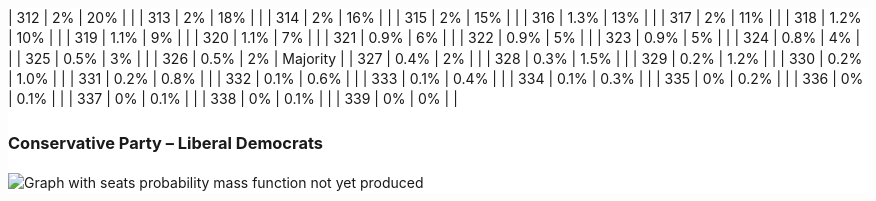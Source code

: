 | 312 | 2% | 20% |  |
| 313 | 2% | 18% |  |
| 314 | 2% | 16% |  |
| 315 | 2% | 15% |  |
| 316 | 1.3% | 13% |  |
| 317 | 2% | 11% |  |
| 318 | 1.2% | 10% |  |
| 319 | 1.1% | 9% |  |
| 320 | 1.1% | 7% |  |
| 321 | 0.9% | 6% |  |
| 322 | 0.9% | 5% |  |
| 323 | 0.9% | 5% |  |
| 324 | 0.8% | 4% |  |
| 325 | 0.5% | 3% |  |
| 326 | 0.5% | 2% | Majority |
| 327 | 0.4% | 2% |  |
| 328 | 0.3% | 1.5% |  |
| 329 | 0.2% | 1.2% |  |
| 330 | 0.2% | 1.0% |  |
| 331 | 0.2% | 0.8% |  |
| 332 | 0.1% | 0.6% |  |
| 333 | 0.1% | 0.4% |  |
| 334 | 0.1% | 0.3% |  |
| 335 | 0% | 0.2% |  |
| 336 | 0% | 0.1% |  |
| 337 | 0% | 0.1% |  |
| 338 | 0% | 0.1% |  |
| 339 | 0% | 0% |  |

### Conservative Party – Liberal Democrats

![Graph with seats probability mass function not yet produced](2022-04-07-TechneUK-coalitions-seats-pmf-con–libdem.png "Seats Probability Mass Function")
